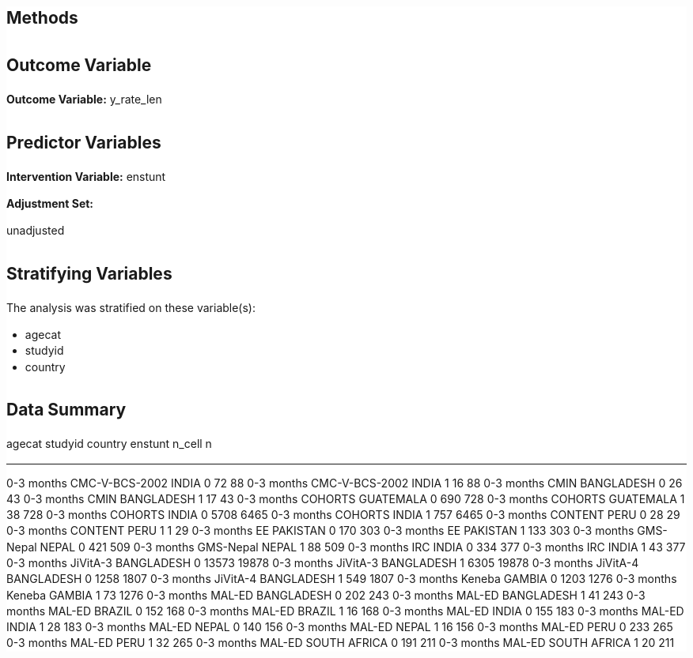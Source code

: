 





## Methods
## Outcome Variable

**Outcome Variable:** y_rate_len

## Predictor Variables

**Intervention Variable:** enstunt

**Adjustment Set:**

unadjusted

## Stratifying Variables

The analysis was stratified on these variable(s):

* agecat
* studyid
* country

## Data Summary

agecat         studyid          country                        enstunt    n_cell       n
-------------  ---------------  -----------------------------  --------  -------  ------
0-3 months     CMC-V-BCS-2002   INDIA                          0              72      88
0-3 months     CMC-V-BCS-2002   INDIA                          1              16      88
0-3 months     CMIN             BANGLADESH                     0              26      43
0-3 months     CMIN             BANGLADESH                     1              17      43
0-3 months     COHORTS          GUATEMALA                      0             690     728
0-3 months     COHORTS          GUATEMALA                      1              38     728
0-3 months     COHORTS          INDIA                          0            5708    6465
0-3 months     COHORTS          INDIA                          1             757    6465
0-3 months     CONTENT          PERU                           0              28      29
0-3 months     CONTENT          PERU                           1               1      29
0-3 months     EE               PAKISTAN                       0             170     303
0-3 months     EE               PAKISTAN                       1             133     303
0-3 months     GMS-Nepal        NEPAL                          0             421     509
0-3 months     GMS-Nepal        NEPAL                          1              88     509
0-3 months     IRC              INDIA                          0             334     377
0-3 months     IRC              INDIA                          1              43     377
0-3 months     JiVitA-3         BANGLADESH                     0           13573   19878
0-3 months     JiVitA-3         BANGLADESH                     1            6305   19878
0-3 months     JiVitA-4         BANGLADESH                     0            1258    1807
0-3 months     JiVitA-4         BANGLADESH                     1             549    1807
0-3 months     Keneba           GAMBIA                         0            1203    1276
0-3 months     Keneba           GAMBIA                         1              73    1276
0-3 months     MAL-ED           BANGLADESH                     0             202     243
0-3 months     MAL-ED           BANGLADESH                     1              41     243
0-3 months     MAL-ED           BRAZIL                         0             152     168
0-3 months     MAL-ED           BRAZIL                         1              16     168
0-3 months     MAL-ED           INDIA                          0             155     183
0-3 months     MAL-ED           INDIA                          1              28     183
0-3 months     MAL-ED           NEPAL                          0             140     156
0-3 months     MAL-ED           NEPAL                          1              16     156
0-3 months     MAL-ED           PERU                           0             233     265
0-3 months     MAL-ED           PERU                           1              32     265
0-3 months     MAL-ED           SOUTH AFRICA                   0             191     211
0-3 months     MAL-ED           SOUTH AFRICA                   1              20     211